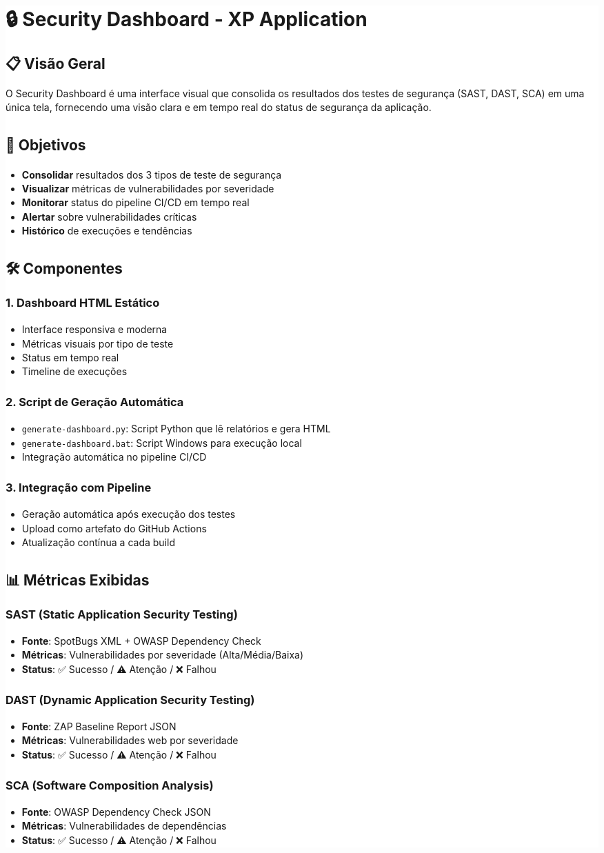 # 🔒 Security Dashboard - XP Application

## 📋 Visão Geral

O Security Dashboard é uma interface visual que consolida os resultados dos testes de segurança (SAST, DAST, SCA) em uma única tela, fornecendo uma visão clara e em tempo real do status de segurança da aplicação.

## 🎯 Objetivos

- **Consolidar** resultados dos 3 tipos de teste de segurança
- **Visualizar** métricas de vulnerabilidades por severidade
- **Monitorar** status do pipeline CI/CD em tempo real
- **Alertar** sobre vulnerabilidades críticas
- **Histórico** de execuções e tendências

## 🛠️ Componentes

### 1. **Dashboard HTML Estático**
- Interface responsiva e moderna
- Métricas visuais por tipo de teste
- Status em tempo real
- Timeline de execuções

### 2. **Script de Geração Automática**
- `generate-dashboard.py`: Script Python que lê relatórios e gera HTML
- `generate-dashboard.bat`: Script Windows para execução local
- Integração automática no pipeline CI/CD

### 3. **Integração com Pipeline**
- Geração automática após execução dos testes
- Upload como artefato do GitHub Actions
- Atualização contínua a cada build

## 📊 Métricas Exibidas

### **SAST (Static Application Security Testing)**
- **Fonte**: SpotBugs XML + OWASP Dependency Check
- **Métricas**: Vulnerabilidades por severidade (Alta/Média/Baixa)
- **Status**: ✅ Sucesso / ⚠️ Atenção / ❌ Falhou

### **DAST (Dynamic Application Security Testing)**
- **Fonte**: ZAP Baseline Report JSON
- **Métricas**: Vulnerabilidades web por severidade
- **Status**: ✅ Sucesso / ⚠️ Atenção / ❌ Falhou

### **SCA (Software Composition Analysis)**
- **Fonte**: OWASP Dependency Check JSON
- **Métricas**: Vulnerabilidades de dependências
- **Status**: ✅ Sucesso / ⚠️ Atenção / ❌ Falhou
